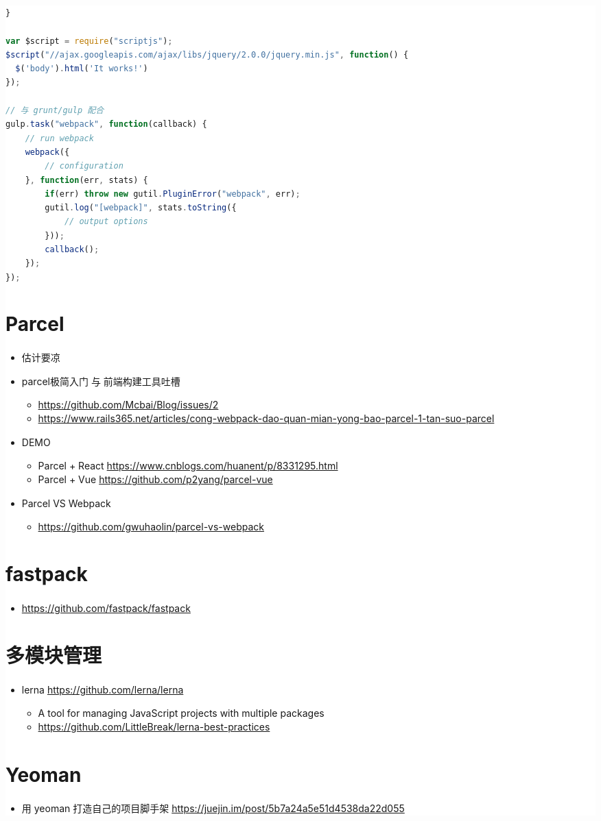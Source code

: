 ```js
}

var $script = require("scriptjs");
$script("//ajax.googleapis.com/ajax/libs/jquery/2.0.0/jquery.min.js", function() {
  $('body').html('It works!')
});

// 与 grunt/gulp 配合
gulp.task("webpack", function(callback) {
    // run webpack
    webpack({
        // configuration
    }, function(err, stats) {
        if(err) throw new gutil.PluginError("webpack", err);
        gutil.log("[webpack]", stats.toString({
            // output options
        }));
        callback();
    });
});
```

# Parcel

- 估计要凉
- parcel极简入门 与 前端构建工具吐槽
    - https://github.com/Mcbai/Blog/issues/2
    - https://www.rails365.net/articles/cong-webpack-dao-quan-mian-yong-bao-parcel-1-tan-suo-parcel
    
- DEMO

    - Parcel + React https://www.cnblogs.com/huanent/p/8331295.html    
    - Parcel + Vue https://github.com/p2yang/parcel-vue

- Parcel VS Webpack 
    - https://github.com/gwuhaolin/parcel-vs-webpack

# fastpack

- https://github.com/fastpack/fastpack

# 多模块管理

- lerna <https://github.com/lerna/lerna>

  - A tool for managing JavaScript projects with multiple packages
  - <https://github.com/LittleBreak/lerna-best-practices>


# Yeoman

- 用 yeoman 打造自己的项目脚手架 https://juejin.im/post/5b7a24a5e51d4538da22d055